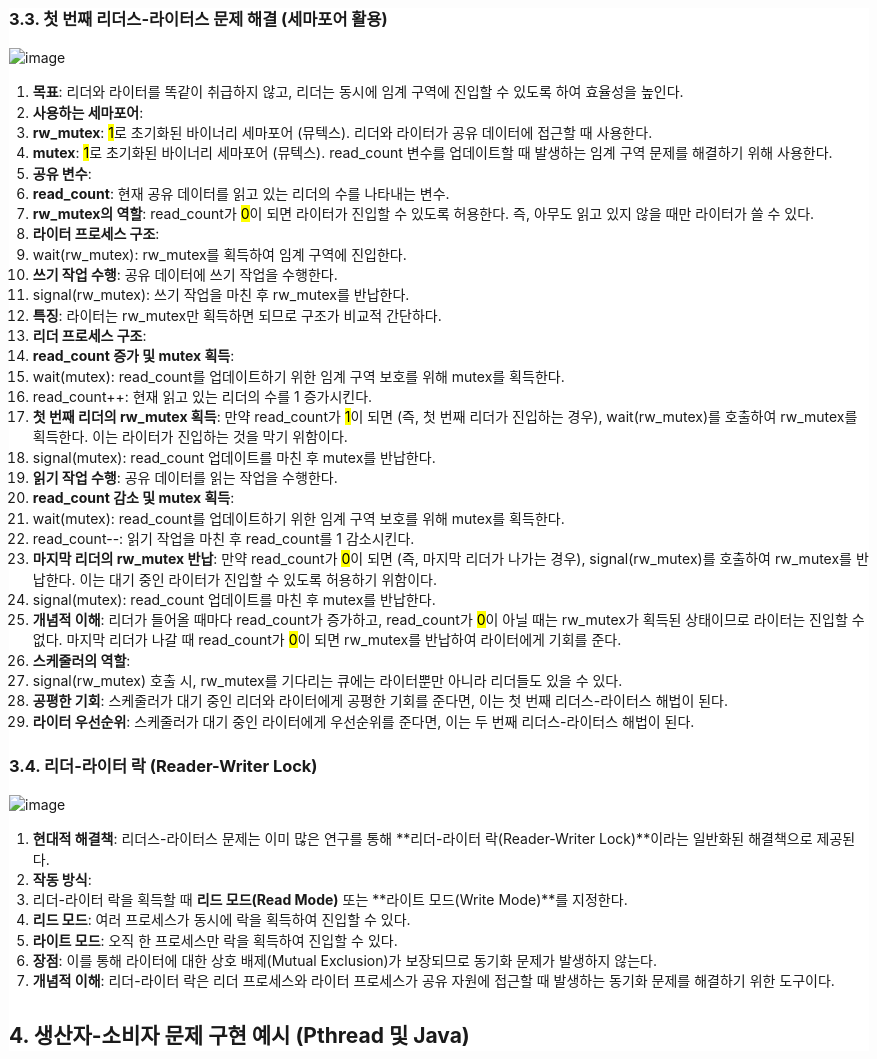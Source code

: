 
### 3.3. 첫 번째 리더스-라이터스 문제 해결 (세마포어 활용) 
![image]()
1. **목표**: 리더와 라이터를 똑같이 취급하지 않고, 리더는 동시에 임계 구역에 진입할 수 있도록 하여 효율성을 높인다. 
2. **사용하는 세마포어**:
  1. **rw_mutex**: <mark>1</mark>로 초기화된 바이너리 세마포어 (뮤텍스). 리더와 라이터가 공유 데이터에 접근할 때 사용한다. 
  2. **mutex**: <mark>1</mark>로 초기화된 바이너리 세마포어 (뮤텍스). read_count 변수를 업데이트할 때 발생하는 임계 구역 문제를 해결하기 위해 사용한다. 
3. **공유 변수**:
  1. **read_count**: 현재 공유 데이터를 읽고 있는 리더의 수를 나타내는 변수. 
  2. **rw_mutex의 역할**: read_count가 <mark>0</mark>이 되면 라이터가 진입할 수 있도록 허용한다. 즉, 아무도 읽고 있지 않을 때만 라이터가 쓸 수 있다. 
4. **라이터 프로세스 구조**:
  1. wait(rw_mutex): rw_mutex를 획득하여 임계 구역에 진입한다. 
  2. **쓰기 작업 수행**: 공유 데이터에 쓰기 작업을 수행한다. 
  3. signal(rw_mutex): 쓰기 작업을 마친 후 rw_mutex를 반납한다. 
  4. **특징**: 라이터는 rw_mutex만 획득하면 되므로 구조가 비교적 간단하다. 
5. **리더 프로세스 구조**:
  1. **read_count 증가 및 mutex 획득**:
  1. wait(mutex): read_count를 업데이트하기 위한 임계 구역 보호를 위해 mutex를 획득한다. 
  2. read_count++: 현재 읽고 있는 리더의 수를 1 증가시킨다. 
  3. **첫 번째 리더의 rw_mutex 획득**: 만약 read_count가 <mark>1</mark>이 되면 (즉, 첫 번째 리더가 진입하는 경우), wait(rw_mutex)를 호출하여 rw_mutex를 획득한다. 이는 라이터가 진입하는 것을 막기 위함이다. 
  4. signal(mutex): read_count 업데이트를 마친 후 mutex를 반납한다. 
  2. **읽기 작업 수행**: 공유 데이터를 읽는 작업을 수행한다. 
  3. **read_count 감소 및 mutex 획득**:
  1. wait(mutex): read_count를 업데이트하기 위한 임계 구역 보호를 위해 mutex를 획득한다. 
  2. read_count--: 읽기 작업을 마친 후 read_count를 1 감소시킨다. 
  3. **마지막 리더의 rw_mutex 반납**: 만약 read_count가 <mark>0</mark>이 되면 (즉, 마지막 리더가 나가는 경우), signal(rw_mutex)를 호출하여 rw_mutex를 반납한다. 이는 대기 중인 라이터가 진입할 수 있도록 허용하기 위함이다. 
  4. signal(mutex): read_count 업데이트를 마친 후 mutex를 반납한다. 
  4. **개념적 이해**: 리더가 들어올 때마다 read_count가 증가하고, read_count가 <mark>0</mark>이 아닐 때는 rw_mutex가 획득된 상태이므로 라이터는 진입할 수 없다. 마지막 리더가 나갈 때 read_count가 <mark>0</mark>이 되면 rw_mutex를 반납하여 라이터에게 기회를 준다. 
6. **스케줄러의 역할**:
  1. signal(rw_mutex) 호출 시, rw_mutex를 기다리는 큐에는 라이터뿐만 아니라 리더들도 있을 수 있다. 
  2. **공평한 기회**: 스케줄러가 대기 중인 리더와 라이터에게 공평한 기회를 준다면, 이는 첫 번째 리더스-라이터스 해법이 된다. 
  3. **라이터 우선순위**: 스케줄러가 대기 중인 라이터에게 우선순위를 준다면, 이는 두 번째 리더스-라이터스 해법이 된다. 


### 3.4. 리더-라이터 락 (Reader-Writer Lock) 
![image]()
1. **현대적 해결책**: 리더스-라이터스 문제는 이미 많은 연구를 통해 **리더-라이터 락(Reader-Writer Lock)**이라는 일반화된 해결책으로 제공된다. 
2. **작동 방식**:
  1. 리더-라이터 락을 획득할 때 **리드 모드(Read Mode)** 또는 **라이트 모드(Write Mode)**를 지정한다. 
  2. **리드 모드**: 여러 프로세스가 동시에 락을 획득하여 진입할 수 있다. 
  3. **라이트 모드**: 오직 한 프로세스만 락을 획득하여 진입할 수 있다. 
3. **장점**: 이를 통해 라이터에 대한 상호 배제(Mutual Exclusion)가 보장되므로 동기화 문제가 발생하지 않는다. 
4. **개념적 이해**: 리더-라이터 락은 리더 프로세스와 라이터 프로세스가 공유 자원에 접근할 때 발생하는 동기화 문제를 해결하기 위한 도구이다. 


## 4. 생산자-소비자 문제 구현 예시 (Pthread 및 Java) 

